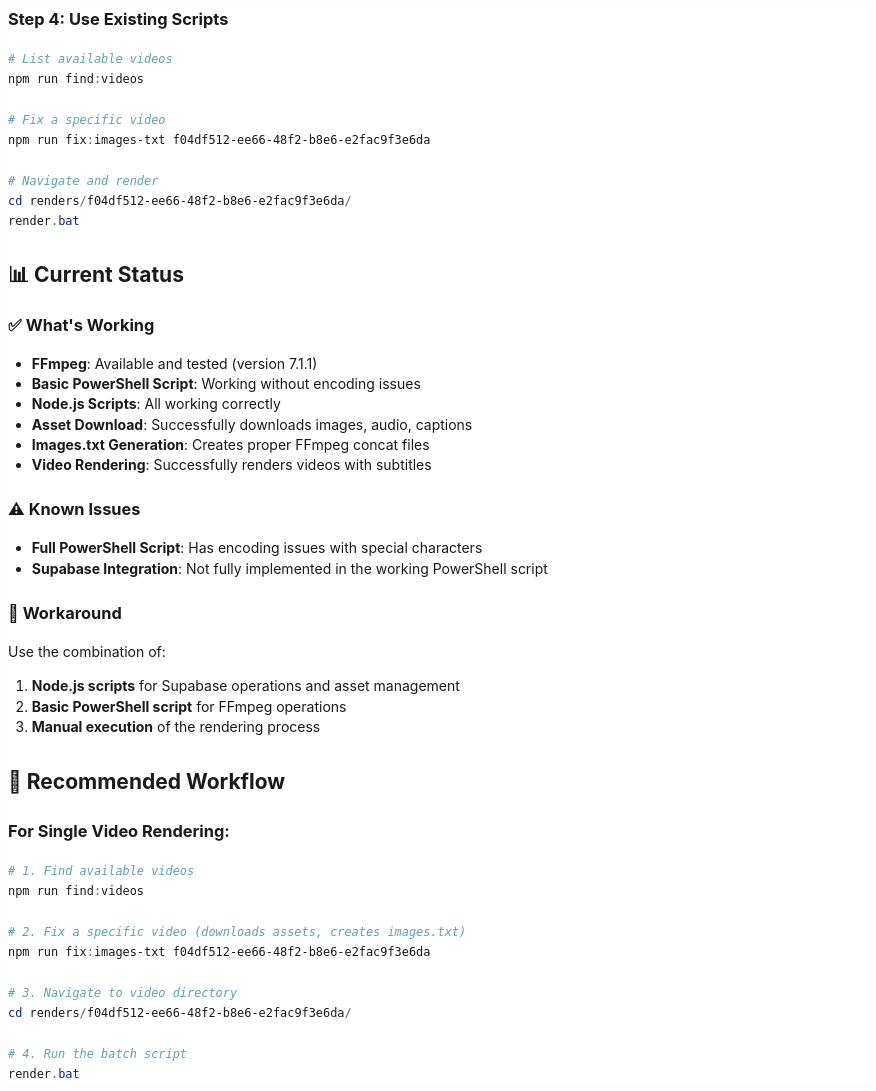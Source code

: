 ### **Step 4: Use Existing Scripts**
```powershell
# List available videos
npm run find:videos

# Fix a specific video
npm run fix:images-txt f04df512-ee66-48f2-b8e6-e2fac9f3e6da

# Navigate and render
cd renders/f04df512-ee66-48f2-b8e6-e2fac9f3e6da/
render.bat
```

## 📊 **Current Status**

### ✅ **What's Working**
- **FFmpeg**: Available and tested (version 7.1.1)
- **Basic PowerShell Script**: Working without encoding issues
- **Node.js Scripts**: All working correctly
- **Asset Download**: Successfully downloads images, audio, captions
- **Images.txt Generation**: Creates proper FFmpeg concat files
- **Video Rendering**: Successfully renders videos with subtitles

### ⚠️ **Known Issues**
- **Full PowerShell Script**: Has encoding issues with special characters
- **Supabase Integration**: Not fully implemented in the working PowerShell script

### 🔧 **Workaround**
Use the combination of:
1. **Node.js scripts** for Supabase operations and asset management
2. **Basic PowerShell script** for FFmpeg operations
3. **Manual execution** of the rendering process

## 🎯 **Recommended Workflow**

### **For Single Video Rendering:**
```powershell
# 1. Find available videos
npm run find:videos

# 2. Fix a specific video (downloads assets, creates images.txt)
npm run fix:images-txt f04df512-ee66-48f2-b8e6-e2fac9f3e6da

# 3. Navigate to video directory
cd renders/f04df512-ee66-48f2-b8e6-e2fac9f3e6da/

# 4. Run the batch script
render.bat
```
